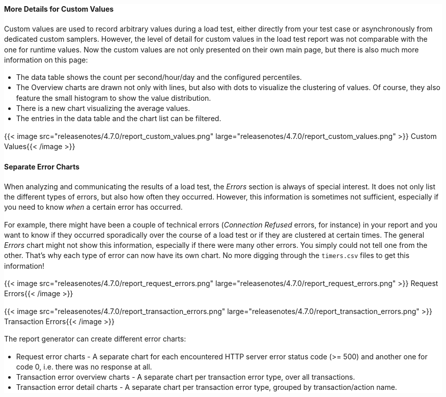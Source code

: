 #### More Details for Custom Values

Custom values are used to record arbitrary values during a load test,
either directly from your test case or asynchronously from dedicated
custom samplers. However, the level of detail for custom values in the
load test report was not comparable with the one for runtime values. Now
the custom values are not only presented on their own main page, but
there is also much more information on this page:

-   The data table shows the count per second/hour/day and the
    configured percentiles.
-   The Overview charts are drawn not only with lines, but also with
    dots to visualize the clustering of values. Of course, they also
    feature the small histogram to show the value distribution.
-   There is a new chart visualizing the average values.
-   The entries in the data table and the chart list can be filtered.

{{< image src="releasenotes/4.7.0/report_custom_values.png" large="releasenotes/4.7.0/report_custom_values.png" >}}
Custom Values{{< /image >}}

#### Separate Error Charts

When analyzing and communicating the results of a load test, the
*Errors* section is always of special interest. It does not only list
the different types of errors, but also how often they occurred.
However, this information is sometimes not sufficient, especially if you
need to know *when* a certain error has occurred.

For example, there might have been a couple of technical errors
(*Connection Refused* errors, for instance) in your report and you want
to know if they occurred sporadically over the course of a load test or
if they are clustered at certain times. The general *Errors* chart might
not show this information, especially if there were many other errors.
You simply could not tell one from the other. That’s why each type of
error can now have its own chart. No more digging through the
`timers.csv` files to get this information!

{{< image src="releasenotes/4.7.0/report_request_errors.png" large="releasenotes/4.7.0/report_request_errors.png" >}}
Request Errors{{< /image >}}

{{< image src="releasenotes/4.7.0/report_transaction_errors.png" large="releasenotes/4.7.0/report_transaction_errors.png" >}}
Transaction Errors{{< /image >}}

The report generator can create different error charts:

-   Request error charts - A separate chart for each encountered HTTP
    server error status code (\>= 500) and another one for code 0, i.e.
    there was no response at all.
-   Transaction error overview charts - A separate chart per transaction
    error type, over all transactions.
-   Transaction error detail charts - A separate chart per transaction
    error type, grouped by transaction/action name.
